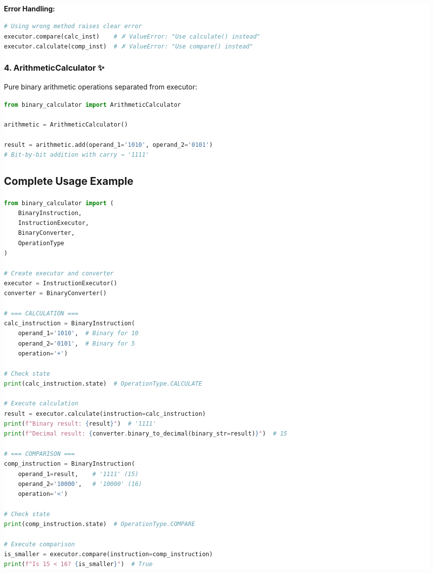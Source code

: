 **Error Handling:**
```python
# Using wrong method raises clear error
executor.compare(calc_inst)    # ✗ ValueError: "Use calculate() instead"
executor.calculate(comp_inst)  # ✗ ValueError: "Use compare() instead"
```

### 4. ArithmeticCalculator ✨

Pure binary arithmetic operations separated from executor:

```python
from binary_calculator import ArithmeticCalculator

arithmetic = ArithmeticCalculator()

result = arithmetic.add(operand_1='1010', operand_2='0101')
# Bit-by-bit addition with carry → '1111'
```

## Complete Usage Example

```python
from binary_calculator import (
    BinaryInstruction,
    InstructionExecutor,
    BinaryConverter,
    OperationType
)

# Create executor and converter
executor = InstructionExecutor()
converter = BinaryConverter()

# === CALCULATION ===
calc_instruction = BinaryInstruction(
    operand_1='1010',  # Binary for 10
    operand_2='0101',  # Binary for 5
    operation='+')

# Check state
print(calc_instruction.state)  # OperationType.CALCULATE

# Execute calculation
result = executor.calculate(instruction=calc_instruction)
print(f"Binary result: {result}")  # '1111'
print(f"Decimal result: {converter.binary_to_decimal(binary_str=result)}")  # 15

# === COMPARISON ===
comp_instruction = BinaryInstruction(
    operand_1=result,    # '1111' (15)
    operand_2='10000',   # '10000' (16)
    operation='<')

# Check state
print(comp_instruction.state)  # OperationType.COMPARE

# Execute comparison
is_smaller = executor.compare(instruction=comp_instruction)
print(f"Is 15 < 16? {is_smaller}")  # True
```
